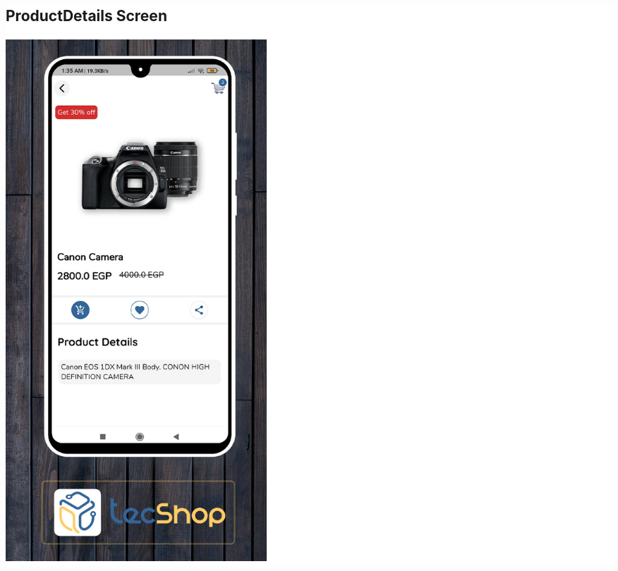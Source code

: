 
  <tr>  
   <th>   <h2>ProductDetails Screen</h2> </th>
  <tr/>
  <tr>
   <th><img src="images/7.productDetails.jpg"  width="370"></th>
  </tr>
  